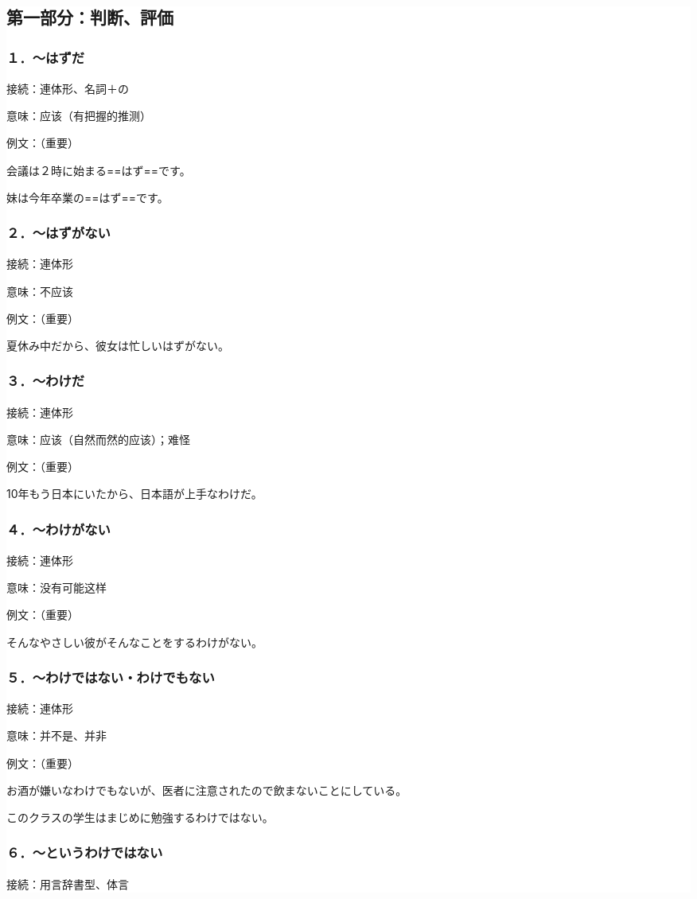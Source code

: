 ## 第一部分：判断、評価

### １．～はずだ

接続：連体形、名詞＋の

意味：应该（有把握的推测）

例文：（重要）

会議は２時に始まる==はず==です。

妹は今年卒業の==はず==です。

### ２．～はずがない

接続：連体形

意味：不应该

例文：（重要）

夏休み中だから、彼女は忙しいはずがない。

### ３．～わけだ

接続：連体形

意味：应该（自然而然的应该）；难怪

例文：（重要）

10年もう日本にいたから、日本語が上手なわけだ。
### ４．～わけがない

接続：連体形

意味：没有可能这样

例文：（重要）

そんなやさしい彼がそんなことをするわけがない。

### ５．～わけではない・わけでもない

接続：連体形

意味：并不是、并非

例文：（重要）

お酒が嫌いなわけでもないが、医者に注意されたので飲まないことにしている。

このクラスの学生はまじめに勉強するわけではない。

### ６．～というわけではない

接続：用言辞書型、体言
